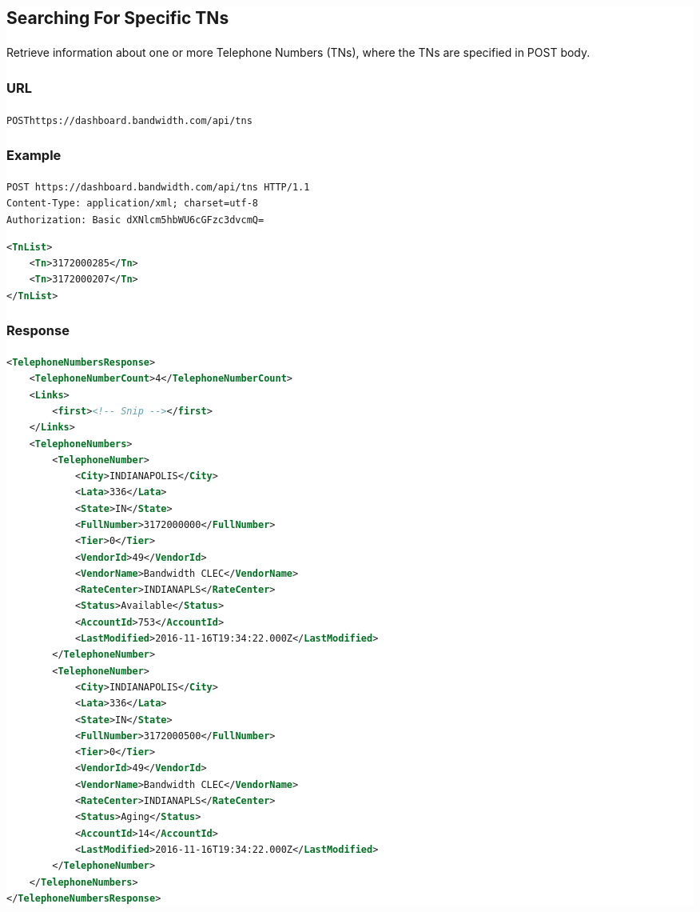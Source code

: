 

## Searching For Specific TNs 
Retrieve information about one or more Telephone Numbers (TNs), where the TNs are specified in POST body.

### URL
<code class="post">POST</code>`https://dashboard.bandwidth.com/api/tns`


### Example

```http
POST https://dashboard.bandwidth.com/api/tns HTTP/1.1
Content-Type: application/xml; charset=utf-8
Authorization: Basic dXNlcm5hbWU6cGFzc3dvcmQ=
```
```xml
<TnList>
    <Tn>3172000285</Tn>
    <Tn>3172000207</Tn>
</TnList>
```
### Response
```xml
<TelephoneNumbersResponse>
    <TelephoneNumberCount>4</TelephoneNumberCount>
    <Links>
        <first><!-- Snip --></first>
    </Links>
    <TelephoneNumbers>
        <TelephoneNumber>
            <City>INDIANAPOLIS</City>
            <Lata>336</Lata>
            <State>IN</State>
            <FullNumber>3172000000</FullNumber>
            <Tier>0</Tier>
            <VendorId>49</VendorId>
            <VendorName>Bandwidth CLEC</VendorName>
            <RateCenter>INDIANAPLS</RateCenter>
            <Status>Available</Status>
            <AccountId>753</AccountId>
            <LastModified>2016-11-16T19:34:22.000Z</LastModified>
        </TelephoneNumber>
        <TelephoneNumber>
            <City>INDIANAPOLIS</City>
            <Lata>336</Lata>
            <State>IN</State>
            <FullNumber>3172000500</FullNumber>
            <Tier>0</Tier>
            <VendorId>49</VendorId>
            <VendorName>Bandwidth CLEC</VendorName>
            <RateCenter>INDIANAPLS</RateCenter>
            <Status>Aging</Status>
            <AccountId>14</AccountId>
            <LastModified>2016-11-16T19:34:22.000Z</LastModified>
        </TelephoneNumber>
    </TelephoneNumbers>
</TelephoneNumbersResponse>
```
